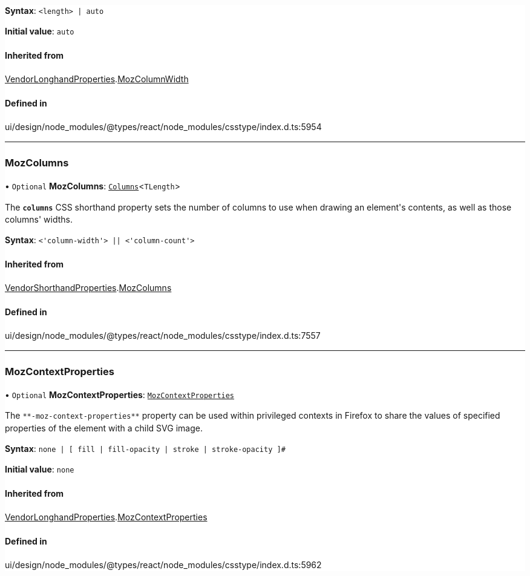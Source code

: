 **Syntax**: `<length> | auto`

**Initial value**: `auto`

#### Inherited from

[VendorLonghandProperties](akashaproject_design_system._internal_.VendorLonghandProperties.md).[MozColumnWidth](akashaproject_design_system._internal_.VendorLonghandProperties.md#mozcolumnwidth)

#### Defined in

ui/design/node_modules/@types/react/node_modules/csstype/index.d.ts:5954

___

### MozColumns

• `Optional` **MozColumns**: [`Columns`](../modules/akashaproject_design_system._internal_.md#columns)<`TLength`\>

The **`columns`** CSS shorthand property sets the number of columns to use when drawing an element's contents, as well as those columns' widths.

**Syntax**: `<'column-width'> || <'column-count'>`

#### Inherited from

[VendorShorthandProperties](akashaproject_design_system._internal_.VendorShorthandProperties.md).[MozColumns](akashaproject_design_system._internal_.VendorShorthandProperties.md#mozcolumns)

#### Defined in

ui/design/node_modules/@types/react/node_modules/csstype/index.d.ts:7557

___

### MozContextProperties

• `Optional` **MozContextProperties**: [`MozContextProperties`](../modules/akashaproject_design_system._internal_.md#mozcontextproperties)

The `**-moz-context-properties**` property can be used within privileged contexts in Firefox to share the values of specified properties of the element with a child SVG image.

**Syntax**: `none | [ fill | fill-opacity | stroke | stroke-opacity ]#`

**Initial value**: `none`

#### Inherited from

[VendorLonghandProperties](akashaproject_design_system._internal_.VendorLonghandProperties.md).[MozContextProperties](akashaproject_design_system._internal_.VendorLonghandProperties.md#mozcontextproperties)

#### Defined in

ui/design/node_modules/@types/react/node_modules/csstype/index.d.ts:5962
